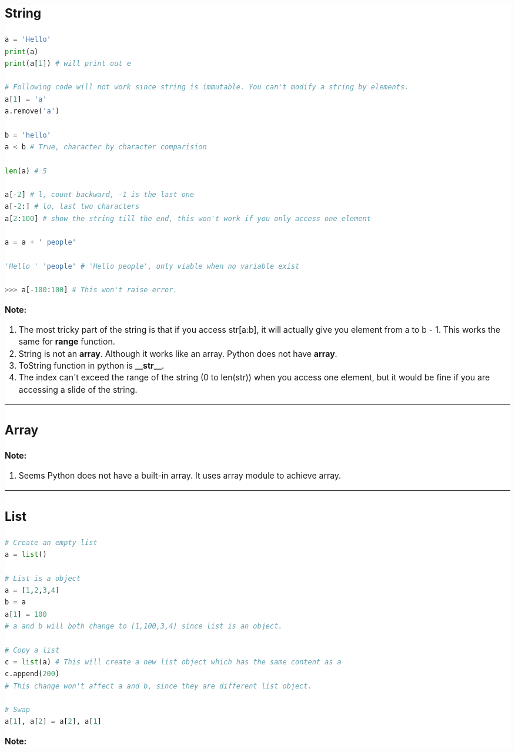 
## String
```python
a = 'Hello'
print(a)
print(a[1]) # will print out e

# Following code will not work since string is immutable. You can't modify a string by elements. 
a[1] = 'a'
a.remove('a')

b = 'hello' 
a < b # True, character by character comparision

len(a) # 5

a[-2] # l, count backward, -1 is the last one
a[-2:] # lo, last two characters
a[2:100] # show the string till the end, this won't work if you only access one element

a = a + ' people'

'Hello ' 'people' # 'Hello people', only viable when no variable exist

>>> a[-100:100] # This won't raise error.
```
**Note:** 
1. The most tricky part of the string is that if you access str[a:b], it will actually give you element from a to b - 1. This works the same for **range** function.
1. String is not an **array**. Although it works like an array. Python does not have **array**.
1. ToString function in python is **\_\_str\_\_**. 
1. The index can't exceed the range of the string (0 to len(str)) when you access one element, but it would be fine if you are accessing a slide of the string.
---

## **Array**
**Note:**
1. Seems Python does not have a built-in array. It uses array module to achieve array.
---
 
## **List**
```python
# Create an empty list
a = list()

# List is a object
a = [1,2,3,4]
b = a
a[1] = 100
# a and b will both change to [1,100,3,4] since list is an object.

# Copy a list
c = list(a) # This will create a new list object which has the same content as a
c.append(200)
# This change won't affect a and b, since they are different list object.

# Swap
a[1], a[2] = a[2], a[1]


```
**Note:**